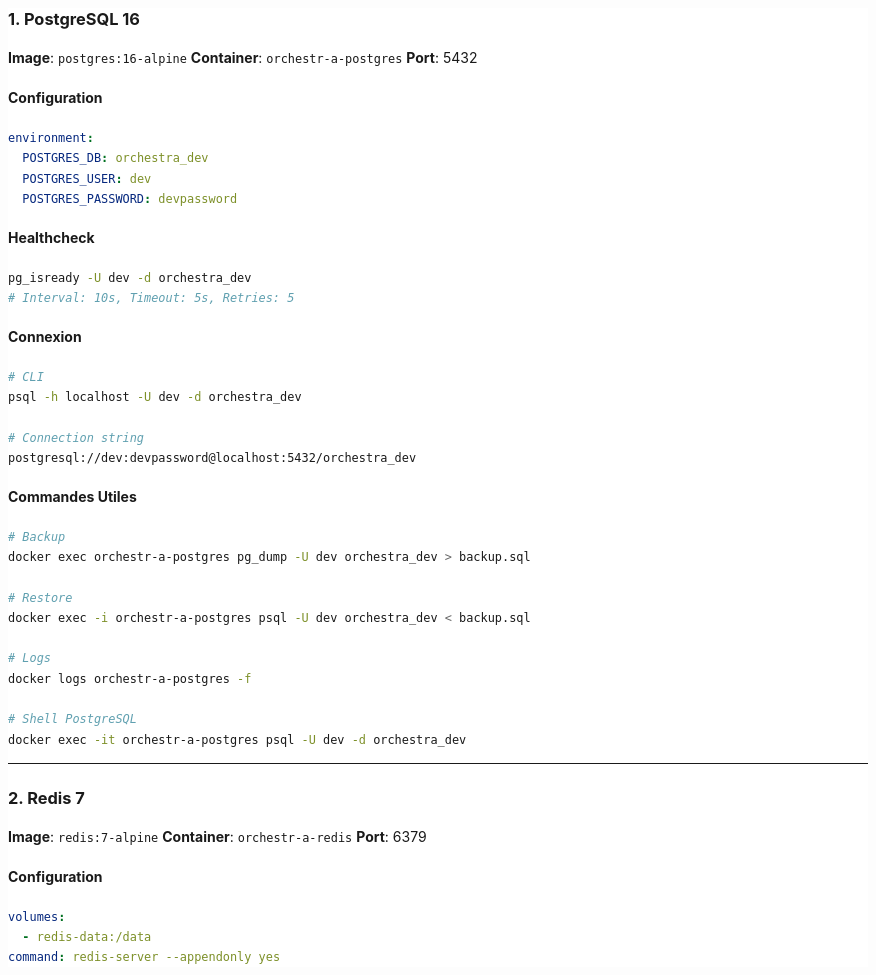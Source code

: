 ### 1. PostgreSQL 16

**Image**: `postgres:16-alpine`
**Container**: `orchestr-a-postgres`
**Port**: 5432

#### Configuration
```yaml
environment:
  POSTGRES_DB: orchestra_dev
  POSTGRES_USER: dev
  POSTGRES_PASSWORD: devpassword
```

#### Healthcheck
```bash
pg_isready -U dev -d orchestra_dev
# Interval: 10s, Timeout: 5s, Retries: 5
```

#### Connexion
```bash
# CLI
psql -h localhost -U dev -d orchestra_dev

# Connection string
postgresql://dev:devpassword@localhost:5432/orchestra_dev
```

#### Commandes Utiles
```bash
# Backup
docker exec orchestr-a-postgres pg_dump -U dev orchestra_dev > backup.sql

# Restore
docker exec -i orchestr-a-postgres psql -U dev orchestra_dev < backup.sql

# Logs
docker logs orchestr-a-postgres -f

# Shell PostgreSQL
docker exec -it orchestr-a-postgres psql -U dev -d orchestra_dev
```

---

### 2. Redis 7

**Image**: `redis:7-alpine`
**Container**: `orchestr-a-redis`
**Port**: 6379

#### Configuration
```yaml
volumes:
  - redis-data:/data
command: redis-server --appendonly yes
```
